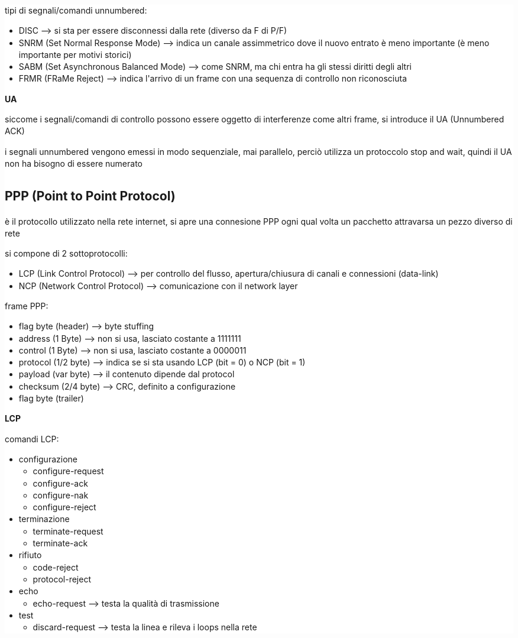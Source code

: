tipi di segnali/comandi unnumbered:
* DISC --> si sta per essere disconnessi dalla rete (diverso da F di P/F)
* SNRM (Set Normal Response Mode) --> indica un canale assimmetrico dove il nuovo entrato è meno importante (è meno importante per motivi storici)
* SABM (Set Asynchronous Balanced Mode) --> come SNRM, ma chi entra ha gli stessi diritti degli altri
* FRMR (FRaMe Reject) --> indica l'arrivo di un frame con una sequenza di controllo non riconosciuta

**UA**

siccome i segnali/comandi di controllo possono essere oggetto di interferenze come altri frame, si introduce il UA (Unnumbered ACK)

i segnali unnumbered vengono emessi in modo sequenziale, mai parallelo, perciò utilizza un protoccolo stop and wait, quindi il UA non ha bisogno di essere numerato

## PPP (Point to Point Protocol)

è il protocollo utilizzato nella rete internet, si apre una connesione PPP ogni qual volta un pacchetto attravarsa un pezzo diverso di rete

si compone di 2 sottoprotocolli:
* LCP (Link Control Protocol) --> per controllo del flusso, apertura/chiusura di canali e connessioni (data-link)
* NCP (Network Control Protocol) --> comunicazione con il network layer

frame PPP:
* flag byte (header) --> byte stuffing
* address (1 Byte) --> non si usa, lasciato costante a 1111111
* control (1 Byte) --> non si usa, lasciato costante a 0000011
* protocol (1/2 byte) --> indica se si sta usando LCP (bit = 0) o NCP (bit = 1)
* payload (var byte) --> il contenuto dipende dal protocol
* checksum (2/4 byte) --> CRC, definito a configurazione
* flag byte (trailer)


**LCP**

comandi LCP:
* configurazione
    * configure-request
    * configure-ack
    * configure-nak
    * configure-reject
* terminazione
    * terminate-request 
    * terminate-ack
* rifiuto
    * code-reject
    * protocol-reject
* echo
    * echo-request --> testa la qualità di trasmissione
* test
    * discard-request --> testa la linea e rileva i loops nella rete
